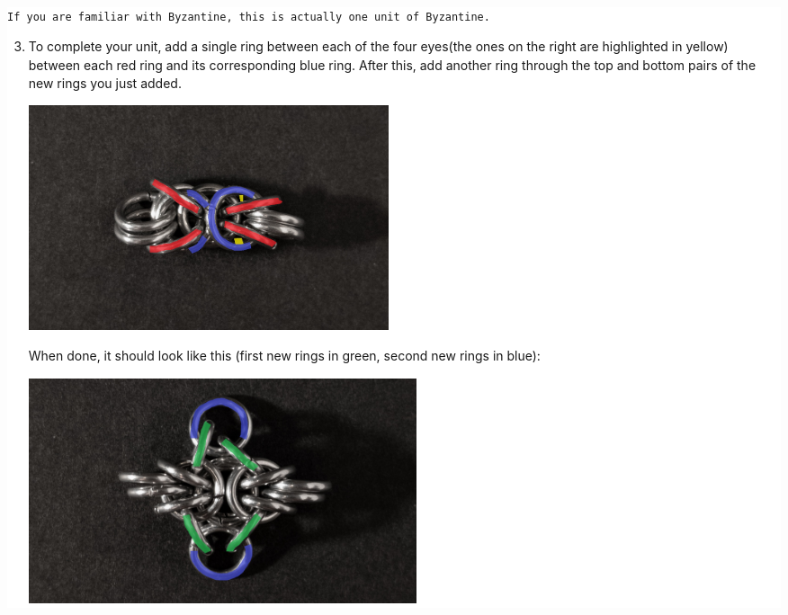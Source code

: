     If you are familiar with Byzantine, this is actually one unit of Byzantine.

3. To complete your unit, add a single ring between each of the four eyes(the ones on the right are highlighted in yellow) between each red ring and its corresponding blue ring. After this, add another ring through the top and bottom pairs of the new rings you just added.

    <img src="../assets/images/chainmail/byzee_beez/byzee_beez_tutorial_step_04.jpg" height=250>

    When done, it should look like this (first new rings in green, second new rings in blue):

    <img src="../assets/images/chainmail/byzee_beez/byzee_beez_tutorial_step_05.jpg" height=250>
